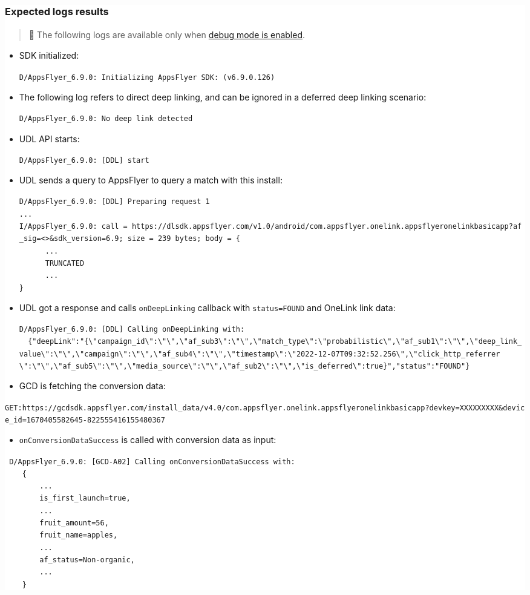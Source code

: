 ### Expected logs results

> 📘 The following logs are available only when [debug mode is enabled](https://dev.appsflyer.com/hc/docs/integrate-android-sdk#enabling-debug-mode).

- SDK initialized:
  ```
  D/AppsFlyer_6.9.0: Initializing AppsFlyer SDK: (v6.9.0.126)
  ```

- The following log refers to direct deep linking, and can be ignored in a deferred deep linking scenario:
  ```
  D/AppsFlyer_6.9.0: No deep link detected
  ```

- UDL API starts:  
  ```
  D/AppsFlyer_6.9.0: [DDL] start
  ```

- UDL sends a query to AppsFlyer to query a match with this install: 
  ```
  D/AppsFlyer_6.9.0: [DDL] Preparing request 1
  ...
  I/AppsFlyer_6.9.0: call = https://dlsdk.appsflyer.com/v1.0/android/com.appsflyer.onelink.appsflyeronelinkbasicapp?af_sig=<>&sdk_version=6.9; size = 239 bytes; body = {
        ...
        TRUNCATED
        ...
  }
  ```

- UDL got a response and calls `onDeepLinking` callback with `status=FOUND` and OneLink link data:
  ```
  D/AppsFlyer_6.9.0: [DDL] Calling onDeepLinking with:
    {"deepLink":"{\"campaign_id\":\"\",\"af_sub3\":\"\",\"match_type\":\"probabilistic\",\"af_sub1\":\"\",\"deep_link_value\":\"\",\"campaign\":\"\",\"af_sub4\":\"\",\"timestamp\":\"2022-12-07T09:32:52.256\",\"click_http_referrer\":\"\",\"af_sub5\":\"\",\"media_source\":\"\",\"af_sub2\":\"\",\"is_deferred\":true}","status":"FOUND"}
  ```

- GCD is fetching the conversion data:

```
GET:https://gcdsdk.appsflyer.com/install_data/v4.0/com.appsflyer.onelink.appsflyeronelinkbasicapp?devkey=XXXXXXXXX&device_id=1670405582645-822555416155480367
```



- `onConversionDataSuccess` is called with conversion data as input:

```
 D/AppsFlyer_6.9.0: [GCD-A02] Calling onConversionDataSuccess with:
    {
        ...
        is_first_launch=true, 
        ...
        fruit_amount=56,
        fruit_name=apples, 
        ...
        af_status=Non-organic,
        ...
    }
```
